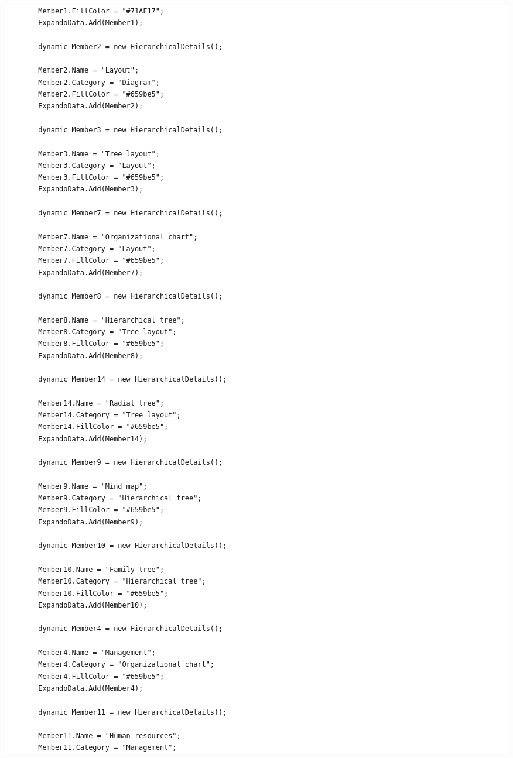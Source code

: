 ```cshtml
        Member1.FillColor = "#71AF17";
        ExpandoData.Add(Member1);

        dynamic Member2 = new HierarchicalDetails();

        Member2.Name = "Layout";
        Member2.Category = "Diagram";
        Member2.FillColor = "#659be5";
        ExpandoData.Add(Member2);

        dynamic Member3 = new HierarchicalDetails();

        Member3.Name = "Tree layout";
        Member3.Category = "Layout";
        Member3.FillColor = "#659be5";
        ExpandoData.Add(Member3);

        dynamic Member7 = new HierarchicalDetails();

        Member7.Name = "Organizational chart";
        Member7.Category = "Layout";
        Member7.FillColor = "#659be5";
        ExpandoData.Add(Member7);

        dynamic Member8 = new HierarchicalDetails();

        Member8.Name = "Hierarchical tree";
        Member8.Category = "Tree layout";
        Member8.FillColor = "#659be5";
        ExpandoData.Add(Member8);

        dynamic Member14 = new HierarchicalDetails();

        Member14.Name = "Radial tree";
        Member14.Category = "Tree layout";
        Member14.FillColor = "#659be5";
        ExpandoData.Add(Member14);

        dynamic Member9 = new HierarchicalDetails();

        Member9.Name = "Mind map";
        Member9.Category = "Hierarchical tree";
        Member9.FillColor = "#659be5";
        ExpandoData.Add(Member9);

        dynamic Member10 = new HierarchicalDetails();

        Member10.Name = "Family tree";
        Member10.Category = "Hierarchical tree";
        Member10.FillColor = "#659be5";
        ExpandoData.Add(Member10);

        dynamic Member4 = new HierarchicalDetails();

        Member4.Name = "Management";
        Member4.Category = "Organizational chart";
        Member4.FillColor = "#659be5";
        ExpandoData.Add(Member4);

        dynamic Member11 = new HierarchicalDetails();

        Member11.Name = "Human resources";
        Member11.Category = "Management";
```